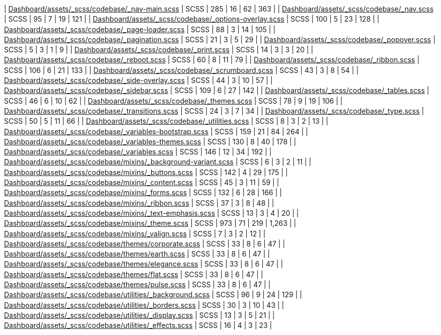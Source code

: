 | [Dashboard/assets/_scss/codebase/_nav-main.scss](/Dashboard/assets/_scss/codebase/_nav-main.scss) | SCSS | 285 | 16 | 62 | 363 |
| [Dashboard/assets/_scss/codebase/_nav.scss](/Dashboard/assets/_scss/codebase/_nav.scss) | SCSS | 95 | 7 | 19 | 121 |
| [Dashboard/assets/_scss/codebase/_options-overlay.scss](/Dashboard/assets/_scss/codebase/_options-overlay.scss) | SCSS | 100 | 5 | 23 | 128 |
| [Dashboard/assets/_scss/codebase/_page-loader.scss](/Dashboard/assets/_scss/codebase/_page-loader.scss) | SCSS | 88 | 3 | 14 | 105 |
| [Dashboard/assets/_scss/codebase/_pagination.scss](/Dashboard/assets/_scss/codebase/_pagination.scss) | SCSS | 21 | 3 | 5 | 29 |
| [Dashboard/assets/_scss/codebase/_popover.scss](/Dashboard/assets/_scss/codebase/_popover.scss) | SCSS | 5 | 3 | 1 | 9 |
| [Dashboard/assets/_scss/codebase/_print.scss](/Dashboard/assets/_scss/codebase/_print.scss) | SCSS | 14 | 3 | 3 | 20 |
| [Dashboard/assets/_scss/codebase/_reboot.scss](/Dashboard/assets/_scss/codebase/_reboot.scss) | SCSS | 60 | 8 | 11 | 79 |
| [Dashboard/assets/_scss/codebase/_ribbon.scss](/Dashboard/assets/_scss/codebase/_ribbon.scss) | SCSS | 106 | 6 | 21 | 133 |
| [Dashboard/assets/_scss/codebase/_scrumboard.scss](/Dashboard/assets/_scss/codebase/_scrumboard.scss) | SCSS | 43 | 3 | 8 | 54 |
| [Dashboard/assets/_scss/codebase/_side-overlay.scss](/Dashboard/assets/_scss/codebase/_side-overlay.scss) | SCSS | 44 | 3 | 10 | 57 |
| [Dashboard/assets/_scss/codebase/_sidebar.scss](/Dashboard/assets/_scss/codebase/_sidebar.scss) | SCSS | 109 | 6 | 27 | 142 |
| [Dashboard/assets/_scss/codebase/_tables.scss](/Dashboard/assets/_scss/codebase/_tables.scss) | SCSS | 46 | 6 | 10 | 62 |
| [Dashboard/assets/_scss/codebase/_themes.scss](/Dashboard/assets/_scss/codebase/_themes.scss) | SCSS | 78 | 9 | 19 | 106 |
| [Dashboard/assets/_scss/codebase/_transitions.scss](/Dashboard/assets/_scss/codebase/_transitions.scss) | SCSS | 24 | 3 | 7 | 34 |
| [Dashboard/assets/_scss/codebase/_type.scss](/Dashboard/assets/_scss/codebase/_type.scss) | SCSS | 50 | 5 | 11 | 66 |
| [Dashboard/assets/_scss/codebase/_utilities.scss](/Dashboard/assets/_scss/codebase/_utilities.scss) | SCSS | 8 | 3 | 2 | 13 |
| [Dashboard/assets/_scss/codebase/_variables-bootstrap.scss](/Dashboard/assets/_scss/codebase/_variables-bootstrap.scss) | SCSS | 159 | 21 | 84 | 264 |
| [Dashboard/assets/_scss/codebase/_variables-themes.scss](/Dashboard/assets/_scss/codebase/_variables-themes.scss) | SCSS | 130 | 8 | 40 | 178 |
| [Dashboard/assets/_scss/codebase/_variables.scss](/Dashboard/assets/_scss/codebase/_variables.scss) | SCSS | 146 | 12 | 34 | 192 |
| [Dashboard/assets/_scss/codebase/mixins/_background-variant.scss](/Dashboard/assets/_scss/codebase/mixins/_background-variant.scss) | SCSS | 6 | 3 | 2 | 11 |
| [Dashboard/assets/_scss/codebase/mixins/_buttons.scss](/Dashboard/assets/_scss/codebase/mixins/_buttons.scss) | SCSS | 142 | 4 | 29 | 175 |
| [Dashboard/assets/_scss/codebase/mixins/_content.scss](/Dashboard/assets/_scss/codebase/mixins/_content.scss) | SCSS | 45 | 3 | 11 | 59 |
| [Dashboard/assets/_scss/codebase/mixins/_forms.scss](/Dashboard/assets/_scss/codebase/mixins/_forms.scss) | SCSS | 132 | 6 | 28 | 166 |
| [Dashboard/assets/_scss/codebase/mixins/_ribbon.scss](/Dashboard/assets/_scss/codebase/mixins/_ribbon.scss) | SCSS | 37 | 3 | 8 | 48 |
| [Dashboard/assets/_scss/codebase/mixins/_text-emphasis.scss](/Dashboard/assets/_scss/codebase/mixins/_text-emphasis.scss) | SCSS | 13 | 3 | 4 | 20 |
| [Dashboard/assets/_scss/codebase/mixins/_theme.scss](/Dashboard/assets/_scss/codebase/mixins/_theme.scss) | SCSS | 973 | 71 | 219 | 1,263 |
| [Dashboard/assets/_scss/codebase/mixins/_valign.scss](/Dashboard/assets/_scss/codebase/mixins/_valign.scss) | SCSS | 7 | 3 | 2 | 12 |
| [Dashboard/assets/_scss/codebase/themes/corporate.scss](/Dashboard/assets/_scss/codebase/themes/corporate.scss) | SCSS | 33 | 8 | 6 | 47 |
| [Dashboard/assets/_scss/codebase/themes/earth.scss](/Dashboard/assets/_scss/codebase/themes/earth.scss) | SCSS | 33 | 8 | 6 | 47 |
| [Dashboard/assets/_scss/codebase/themes/elegance.scss](/Dashboard/assets/_scss/codebase/themes/elegance.scss) | SCSS | 33 | 8 | 6 | 47 |
| [Dashboard/assets/_scss/codebase/themes/flat.scss](/Dashboard/assets/_scss/codebase/themes/flat.scss) | SCSS | 33 | 8 | 6 | 47 |
| [Dashboard/assets/_scss/codebase/themes/pulse.scss](/Dashboard/assets/_scss/codebase/themes/pulse.scss) | SCSS | 33 | 8 | 6 | 47 |
| [Dashboard/assets/_scss/codebase/utilities/_background.scss](/Dashboard/assets/_scss/codebase/utilities/_background.scss) | SCSS | 96 | 9 | 24 | 129 |
| [Dashboard/assets/_scss/codebase/utilities/_borders.scss](/Dashboard/assets/_scss/codebase/utilities/_borders.scss) | SCSS | 30 | 3 | 10 | 43 |
| [Dashboard/assets/_scss/codebase/utilities/_display.scss](/Dashboard/assets/_scss/codebase/utilities/_display.scss) | SCSS | 13 | 3 | 5 | 21 |
| [Dashboard/assets/_scss/codebase/utilities/_effects.scss](/Dashboard/assets/_scss/codebase/utilities/_effects.scss) | SCSS | 16 | 4 | 3 | 23 |
